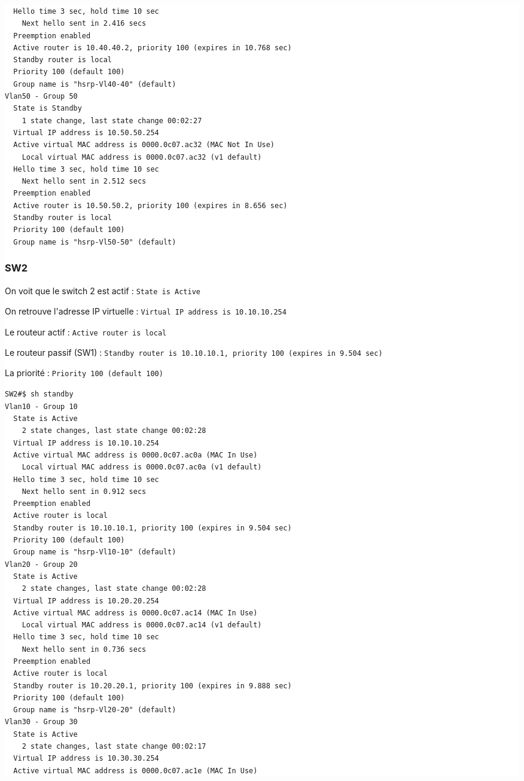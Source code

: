 ```
  Hello time 3 sec, hold time 10 sec
    Next hello sent in 2.416 secs
  Preemption enabled
  Active router is 10.40.40.2, priority 100 (expires in 10.768 sec)
  Standby router is local
  Priority 100 (default 100)
  Group name is "hsrp-Vl40-40" (default)
Vlan50 - Group 50
  State is Standby
    1 state change, last state change 00:02:27
  Virtual IP address is 10.50.50.254
  Active virtual MAC address is 0000.0c07.ac32 (MAC Not In Use)
    Local virtual MAC address is 0000.0c07.ac32 (v1 default)
  Hello time 3 sec, hold time 10 sec
    Next hello sent in 2.512 secs
  Preemption enabled
  Active router is 10.50.50.2, priority 100 (expires in 8.656 sec)
  Standby router is local
  Priority 100 (default 100)
  Group name is "hsrp-Vl50-50" (default)
```
### SW2
On voit que le switch 2 est actif : `State is Active`

On retrouve l'adresse IP virtuelle : `Virtual IP address is 10.10.10.254`

Le routeur actif : `Active router is local`

Le routeur passif (SW1) : `Standby router is 10.10.10.1, priority 100 (expires in 9.504 sec)`

La priorité : `Priority 100 (default 100)`
```
SW2#$ sh standby
Vlan10 - Group 10
  State is Active
    2 state changes, last state change 00:02:28
  Virtual IP address is 10.10.10.254
  Active virtual MAC address is 0000.0c07.ac0a (MAC In Use)
    Local virtual MAC address is 0000.0c07.ac0a (v1 default)
  Hello time 3 sec, hold time 10 sec
    Next hello sent in 0.912 secs
  Preemption enabled
  Active router is local
  Standby router is 10.10.10.1, priority 100 (expires in 9.504 sec)
  Priority 100 (default 100)
  Group name is "hsrp-Vl10-10" (default)
Vlan20 - Group 20
  State is Active
    2 state changes, last state change 00:02:28
  Virtual IP address is 10.20.20.254
  Active virtual MAC address is 0000.0c07.ac14 (MAC In Use)
    Local virtual MAC address is 0000.0c07.ac14 (v1 default)
  Hello time 3 sec, hold time 10 sec
    Next hello sent in 0.736 secs
  Preemption enabled
  Active router is local
  Standby router is 10.20.20.1, priority 100 (expires in 9.888 sec)
  Priority 100 (default 100)
  Group name is "hsrp-Vl20-20" (default)
Vlan30 - Group 30
  State is Active
    2 state changes, last state change 00:02:17
  Virtual IP address is 10.30.30.254
  Active virtual MAC address is 0000.0c07.ac1e (MAC In Use)
```
